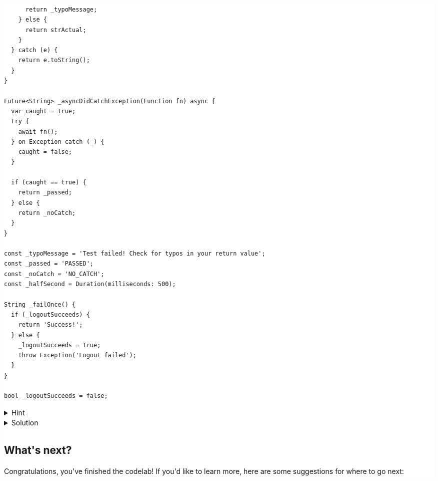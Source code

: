 ```dart:run-dartpad:theme-dark:height-380px:ga_id-putting_it_all_together
      return _typoMessage;
    } else {
      return strActual;
    }
  } catch (e) {
    return e.toString();
  }
}

Future<String> _asyncDidCatchException(Function fn) async {
  var caught = true;
  try {
    await fn();
  } on Exception catch (_) {
    caught = false;
  }

  if (caught == true) {
    return _passed;
  } else {
    return _noCatch;
  }
}

const _typoMessage = 'Test failed! Check for typos in your return value';
const _passed = 'PASSED';
const _noCatch = 'NO_CATCH';
const _halfSecond = Duration(milliseconds: 500);

String _failOnce() {
  if (_logoutSucceeds) {
    return 'Success!';
  } else {
    _logoutSucceeds = true;
    throw Exception('Logout failed');
  }
}

bool _logoutSucceeds = false;
```

<details><summary title="Expand for a hint on the 'Putting it all together' exercise.">Hint</summary></details>

<details><summary title="Expand for the solution of the 'Putting it all together' exercise.">Solution</summary></details>

## What's next?

Congratulations, you've finished the codelab! If you'd like to learn more, here
are some suggestions for where to go next:
